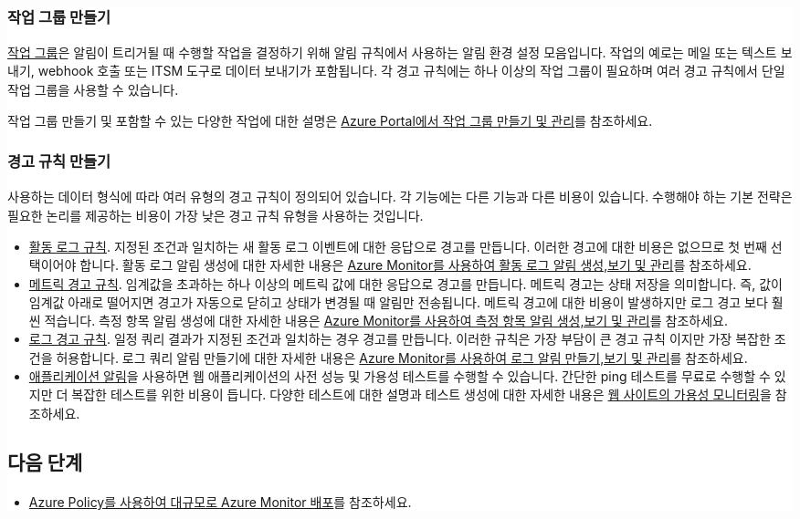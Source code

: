 
### <a name="create-action-groups"></a>작업 그룹 만들기
[작업 그룹](alerts/action-groups.md)은 알림이 트리거될 때 수행할 작업을 결정하기 위해 알림 규칙에서 사용하는 알림 환경 설정 모음입니다. 작업의 예로는 메일 또는 텍스트 보내기, webhook 호출 또는 ITSM 도구로 데이터 보내기가 포함됩니다. 각 경고 규칙에는 하나 이상의 작업 그룹이 필요하며 여러 경고 규칙에서 단일 작업 그룹을 사용할 수 있습니다.

작업 그룹 만들기 및 포함할 수 있는 다양한 작업에 대한 설명은 [Azure Portal에서 작업 그룹 만들기 및 관리](alerts/action-groups.md)를 참조하세요.


### <a name="create-alert-rules"></a>경고 규칙 만들기
사용하는 데이터 형식에 따라 여러 유형의 경고 규칙이 정의되어 있습니다. 각 기능에는 다른 기능과 다른 비용이 있습니다. 수행해야 하는 기본 전략은 필요한 논리를 제공하는 비용이 가장 낮은 경고 규칙 유형을 사용하는 것입니다.

- [활동 로그 규칙](alerts/activity-log-alerts.md). 지정된 조건과 일치하는 새 활동 로그 이벤트에 대한 응답으로 경고를 만듭니다. 이러한 경고에 대한 비용은 없으므로 첫 번째 선택이어야 합니다. 활동 로그 알림 생성에 대한 자세한 내용은 [Azure Monitor를 사용하여 활동 로그 알림 생성,보기 및 관리](alerts/alerts-activity-log.md)를 참조하세요.
- [메트릭 경고 규칙](alerts/alerts-metric-overview.md). 임계값을 초과하는 하나 이상의 메트릭 값에 대한 응답으로 경고를 만듭니다. 메트릭 경고는 상태 저장을 의미합니다. 즉, 값이 임계값 아래로 떨어지면 경고가 자동으로 닫히고 상태가 변경될 때 알림만 전송됩니다. 메트릭 경고에 대한 비용이 발생하지만 로그 경고 보다 훨씬 적습니다. 측정 항목 알림 생성에 대한 자세한 내용은 [Azure Monitor를 사용하여 측정 항목 알림 생성,보기 및 관리](alerts/alerts-metric.md)를 참조하세요.
- [로그 경고 규칙](alerts/alerts-unified-log.md). 일정 쿼리 결과가 지정된 조건과 일치하는 경우 경고를 만듭니다. 이러한 규칙은 가장 부담이 큰 경고 규칙 이지만 가장 복잡한 조건을 허용합니다. 로그 쿼리 알림 만들기에 대한 자세한 내용은 [Azure Monitor를 사용하여 로그 알림 만들기,보기 및 관리](alerts/alerts-log.md)를 참조하세요.
- [애플리케이션 알림](app/monitor-web-app-availability.md)을 사용하면 웹 애플리케이션의 사전 성능 및 가용성 테스트를 수행할 수 있습니다. 간단한 ping 테스트를 무료로 수행할 수 있지만 더 복잡한 테스트를 위한 비용이 듭니다. 다양한 테스트에 대한 설명과 테스트 생성에 대한 자세한 내용은 [웹 사이트의 가용성 모니터링](app/monitor-web-app-availability.md)을 참조하세요.


## <a name="next-steps"></a>다음 단계

- [Azure Policy를 사용하여 대규모로 Azure Monitor 배포](deploy-scale.md)를 참조하세요.